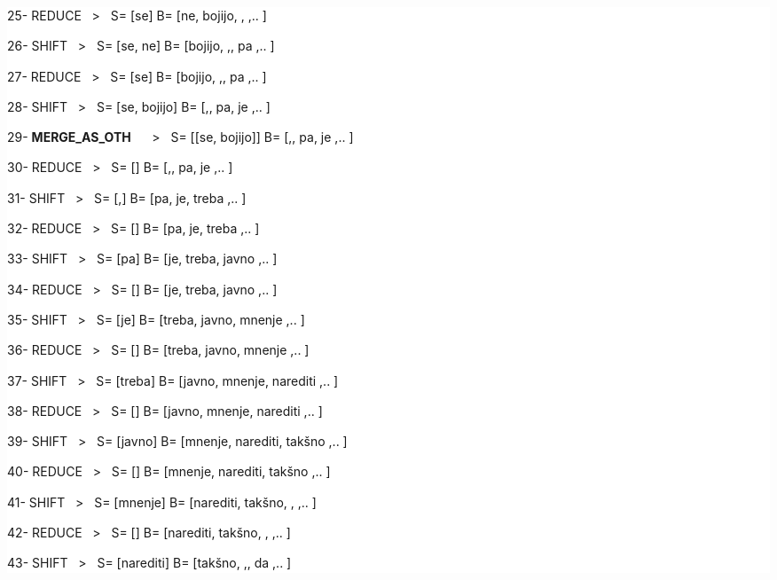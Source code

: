 
25- REDUCE&nbsp;&nbsp;&nbsp;>&nbsp;&nbsp;&nbsp;S= [se]   B= [ne, bojijo, , ,.. ]



26- SHIFT&nbsp;&nbsp;&nbsp;>&nbsp;&nbsp;&nbsp;S= [se, ne]   B= [bojijo, ,, pa ,.. ]



27- REDUCE&nbsp;&nbsp;&nbsp;>&nbsp;&nbsp;&nbsp;S= [se]   B= [bojijo, ,, pa ,.. ]



28- SHIFT&nbsp;&nbsp;&nbsp;>&nbsp;&nbsp;&nbsp;S= [se, bojijo]   B= [,, pa, je ,.. ]



29- **MERGE_AS_OTH**&nbsp;&nbsp;&nbsp;&nbsp;&nbsp;&nbsp;>&nbsp;&nbsp;&nbsp;S= [[se, bojijo]]   B= [,, pa, je ,.. ]



30- REDUCE&nbsp;&nbsp;&nbsp;>&nbsp;&nbsp;&nbsp;S= []   B= [,, pa, je ,.. ]



31- SHIFT&nbsp;&nbsp;&nbsp;>&nbsp;&nbsp;&nbsp;S= [,]   B= [pa, je, treba ,.. ]



32- REDUCE&nbsp;&nbsp;&nbsp;>&nbsp;&nbsp;&nbsp;S= []   B= [pa, je, treba ,.. ]



33- SHIFT&nbsp;&nbsp;&nbsp;>&nbsp;&nbsp;&nbsp;S= [pa]   B= [je, treba, javno ,.. ]



34- REDUCE&nbsp;&nbsp;&nbsp;>&nbsp;&nbsp;&nbsp;S= []   B= [je, treba, javno ,.. ]



35- SHIFT&nbsp;&nbsp;&nbsp;>&nbsp;&nbsp;&nbsp;S= [je]   B= [treba, javno, mnenje ,.. ]



36- REDUCE&nbsp;&nbsp;&nbsp;>&nbsp;&nbsp;&nbsp;S= []   B= [treba, javno, mnenje ,.. ]



37- SHIFT&nbsp;&nbsp;&nbsp;>&nbsp;&nbsp;&nbsp;S= [treba]   B= [javno, mnenje, narediti ,.. ]



38- REDUCE&nbsp;&nbsp;&nbsp;>&nbsp;&nbsp;&nbsp;S= []   B= [javno, mnenje, narediti ,.. ]



39- SHIFT&nbsp;&nbsp;&nbsp;>&nbsp;&nbsp;&nbsp;S= [javno]   B= [mnenje, narediti, takšno ,.. ]



40- REDUCE&nbsp;&nbsp;&nbsp;>&nbsp;&nbsp;&nbsp;S= []   B= [mnenje, narediti, takšno ,.. ]



41- SHIFT&nbsp;&nbsp;&nbsp;>&nbsp;&nbsp;&nbsp;S= [mnenje]   B= [narediti, takšno, , ,.. ]



42- REDUCE&nbsp;&nbsp;&nbsp;>&nbsp;&nbsp;&nbsp;S= []   B= [narediti, takšno, , ,.. ]



43- SHIFT&nbsp;&nbsp;&nbsp;>&nbsp;&nbsp;&nbsp;S= [narediti]   B= [takšno, ,, da ,.. ]
